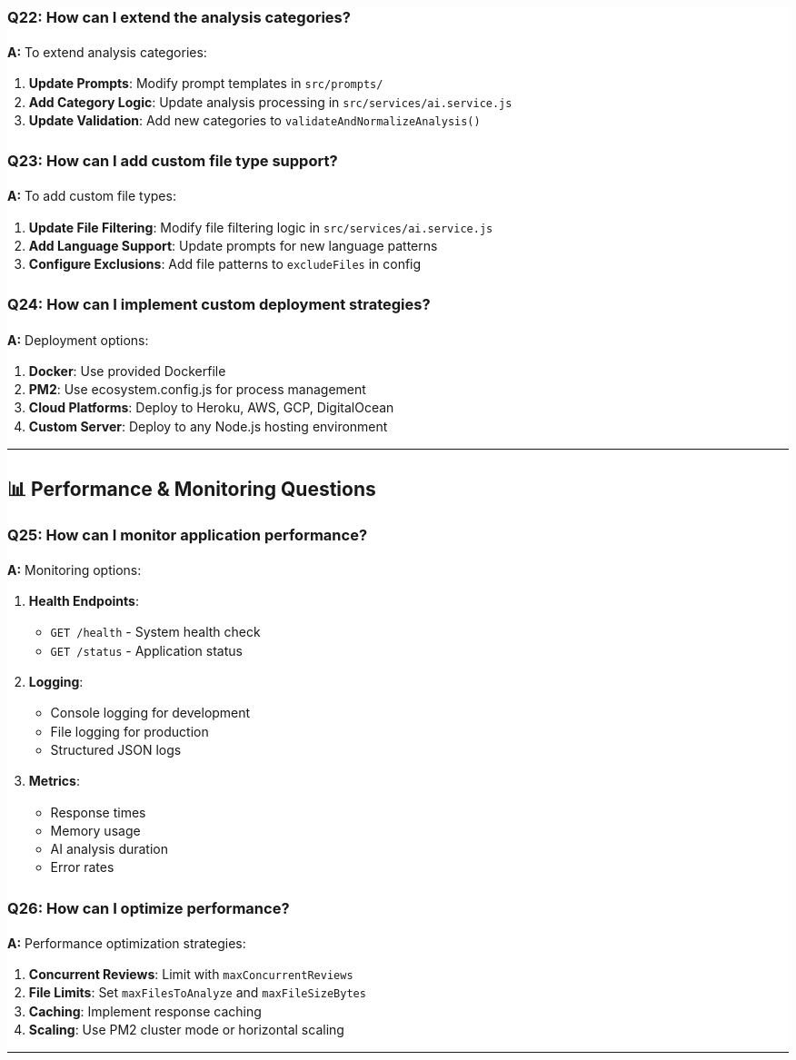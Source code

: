 ### Q22: How can I extend the analysis categories?
**A:** To extend analysis categories:

1. **Update Prompts**: Modify prompt templates in `src/prompts/`
2. **Add Category Logic**: Update analysis processing in `src/services/ai.service.js`
3. **Update Validation**: Add new categories to `validateAndNormalizeAnalysis()`

### Q23: How can I add custom file type support?
**A:** To add custom file types:

1. **Update File Filtering**: Modify file filtering logic in `src/services/ai.service.js`
2. **Add Language Support**: Update prompts for new language patterns
3. **Configure Exclusions**: Add file patterns to `excludeFiles` in config

### Q24: How can I implement custom deployment strategies?
**A:** Deployment options:

1. **Docker**: Use provided Dockerfile
2. **PM2**: Use ecosystem.config.js for process management
3. **Cloud Platforms**: Deploy to Heroku, AWS, GCP, DigitalOcean
4. **Custom Server**: Deploy to any Node.js hosting environment

---

## 📊 Performance & Monitoring Questions

### Q25: How can I monitor application performance?
**A:** Monitoring options:

1. **Health Endpoints**:
   - `GET /health` - System health check
   - `GET /status` - Application status

2. **Logging**:
   - Console logging for development
   - File logging for production
   - Structured JSON logs

3. **Metrics**:
   - Response times
   - Memory usage
   - AI analysis duration
   - Error rates

### Q26: How can I optimize performance?
**A:** Performance optimization strategies:

1. **Concurrent Reviews**: Limit with `maxConcurrentReviews`
2. **File Limits**: Set `maxFilesToAnalyze` and `maxFileSizeBytes`
3. **Caching**: Implement response caching
4. **Scaling**: Use PM2 cluster mode or horizontal scaling

---
